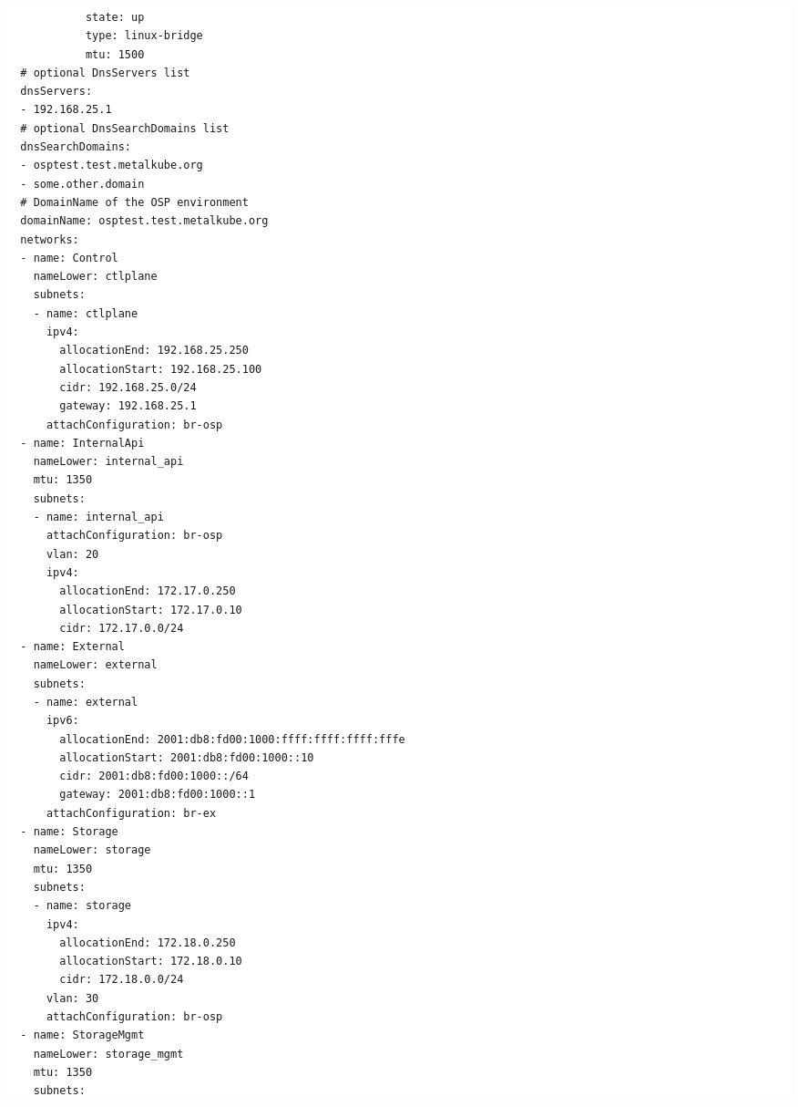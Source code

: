                 state: up
                type: linux-bridge
                mtu: 1500
      # optional DnsServers list
      dnsServers:
      - 192.168.25.1
      # optional DnsSearchDomains list
      dnsSearchDomains:
      - osptest.test.metalkube.org
      - some.other.domain
      # DomainName of the OSP environment
      domainName: osptest.test.metalkube.org
      networks:
      - name: Control
        nameLower: ctlplane
        subnets:
        - name: ctlplane
          ipv4:
            allocationEnd: 192.168.25.250
            allocationStart: 192.168.25.100
            cidr: 192.168.25.0/24
            gateway: 192.168.25.1
          attachConfiguration: br-osp
      - name: InternalApi
        nameLower: internal_api
        mtu: 1350
        subnets:
        - name: internal_api
          attachConfiguration: br-osp
          vlan: 20
          ipv4:
            allocationEnd: 172.17.0.250
            allocationStart: 172.17.0.10
            cidr: 172.17.0.0/24
      - name: External
        nameLower: external
        subnets:
        - name: external
          ipv6:
            allocationEnd: 2001:db8:fd00:1000:ffff:ffff:ffff:fffe
            allocationStart: 2001:db8:fd00:1000::10
            cidr: 2001:db8:fd00:1000::/64
            gateway: 2001:db8:fd00:1000::1
          attachConfiguration: br-ex
      - name: Storage
        nameLower: storage
        mtu: 1350
        subnets:
        - name: storage
          ipv4:
            allocationEnd: 172.18.0.250
            allocationStart: 172.18.0.10
            cidr: 172.18.0.0/24
          vlan: 30
          attachConfiguration: br-osp
      - name: StorageMgmt
        nameLower: storage_mgmt
        mtu: 1350
        subnets: